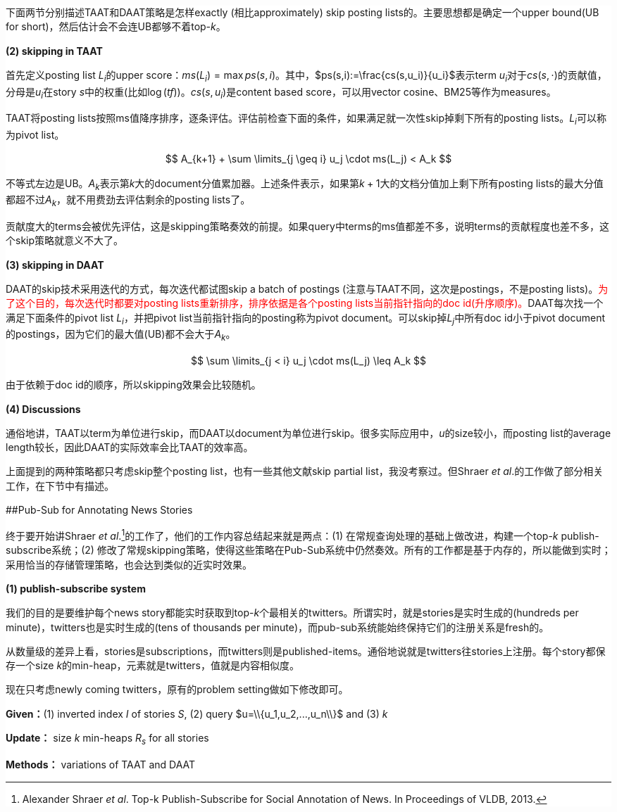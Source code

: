 下面两节分别描述TAAT和DAAT策略是怎样exactly (相比approximately) skip posting lists的。主要思想都是确定一个upper bound(UB for short)，然后估计会不会连UB都够不着top-$k$。

**(2) skipping in TAAT**

首先定义posting list $L_i$的upper score：$ms(L_i)=\operatorname{max} ps(s,i)$。其中，$ps(s,i):=\frac{cs(s,u_i)}{u_i}$表示term $u_i$对于$cs(s,\cdot)$的贡献值，分母是$u_i$在story $s$中的权重(比如$\log(tf)$)。$cs(s,u_i)$是content based score，可以用vector cosine、BM25等作为measures。

TAAT将posting lists按照ms值降序排序，逐条评估。评估前检查下面的条件，如果满足就一次性skip掉剩下所有的posting lists。$L_i$可以称为pivot list。

$$
A_{k+1} + \sum \limits_{j \geq i} u_j \cdot ms(L_j) < A_k
$$

不等式左边是UB。$A_k$表示第$k$大的document分值累加器。上述条件表示，如果第$k+1$大的文档分值加上剩下所有posting lists的最大分值都超不过$A_k$，就不用费劲去评估剩余的posting lists了。

贡献度大的terms会被优先评估，这是skipping策略奏效的前提。如果query中terms的ms值都差不多，说明terms的贡献程度也差不多，这个skip策略就意义不大了。

**(3) skipping in DAAT**

DAAT的skip技术采用迭代的方式，每次迭代都试图skip a batch of postings (注意与TAAT不同，这次是postings，不是posting lists)。<font color="red">为了这个目的，每次迭代时都要对posting lists重新排序，排序依据是各个posting lists当前指针指向的doc id(升序顺序)。</font>DAAT每次找一个满足下面条件的pivot list $L_i$，并把pivot list当前指针指向的posting称为pivot document。可以skip掉$L_j$中所有doc id小于pivot document的postings，因为它们的最大值(UB)都不会大于$A_k$。

$$
\sum \limits_{j < i} u_j \cdot ms(L_j) \leq A_k
$$

由于依赖于doc id的顺序，所以skipping效果会比较随机。

**(4) Discussions**

通俗地讲，TAAT以term为单位进行skip，而DAAT以document为单位进行skip。很多实际应用中，$u$的size较小，而posting list的average length较长，因此DAAT的实际效率会比TAAT的效率高。

上面提到的两种策略都只考虑skip整个posting list，也有一些其他文献skip partial list，我没考察过。但Shraer $et\ al.$的工作做了部分相关工作，在下节中有描述。

##Pub-Sub for Annotating News Stories

终于要开始讲Shraer $et\ al.$[^1]的工作了，他们的工作内容总结起来就是两点：(1) 在常规查询处理的基础上做改进，构建一个top-$k$ publish-subscribe系统；(2) 修改了常规skipping策略，使得这些策略在Pub-Sub系统中仍然奏效。所有的工作都是基于内存的，所以能做到实时；采用恰当的存储管理策略，也会达到类似的近实时效果。

**(1) publish-subscribe system**

我们的目的是要维护每个news story都能实时获取到top-$k$个最相关的twitters。所谓实时，就是stories是实时生成的(hundreds per minute)，twitters也是实时生成的(tens of thousands per minute)，而pub-sub系统能始终保持它们的注册关系是fresh的。

从数量级的差异上看，stories是subscriptions，而twitters则是published-items。通俗地说就是twitters往stories上注册。每个story都保存一个size $k$的min-heap，元素就是twitters，值就是内容相似度。

现在只考虑newly coming twitters，原有的problem setting做如下修改即可。

**Given：**(1) inverted index $I$ of stories $S$, (2) query $u=\\{u_1,u_2,...,u_n\\}$ and (3) $k$

**Update：** size $k$ min-heaps $R_{s}$ for all stories

**Methods：** variations of TAAT and DAAT


[^1]: Alexander Shraer $et\ al.$ Top-k Publish-Subscribe for Social Annotation of News. In Proceedings of VLDB, 2013.